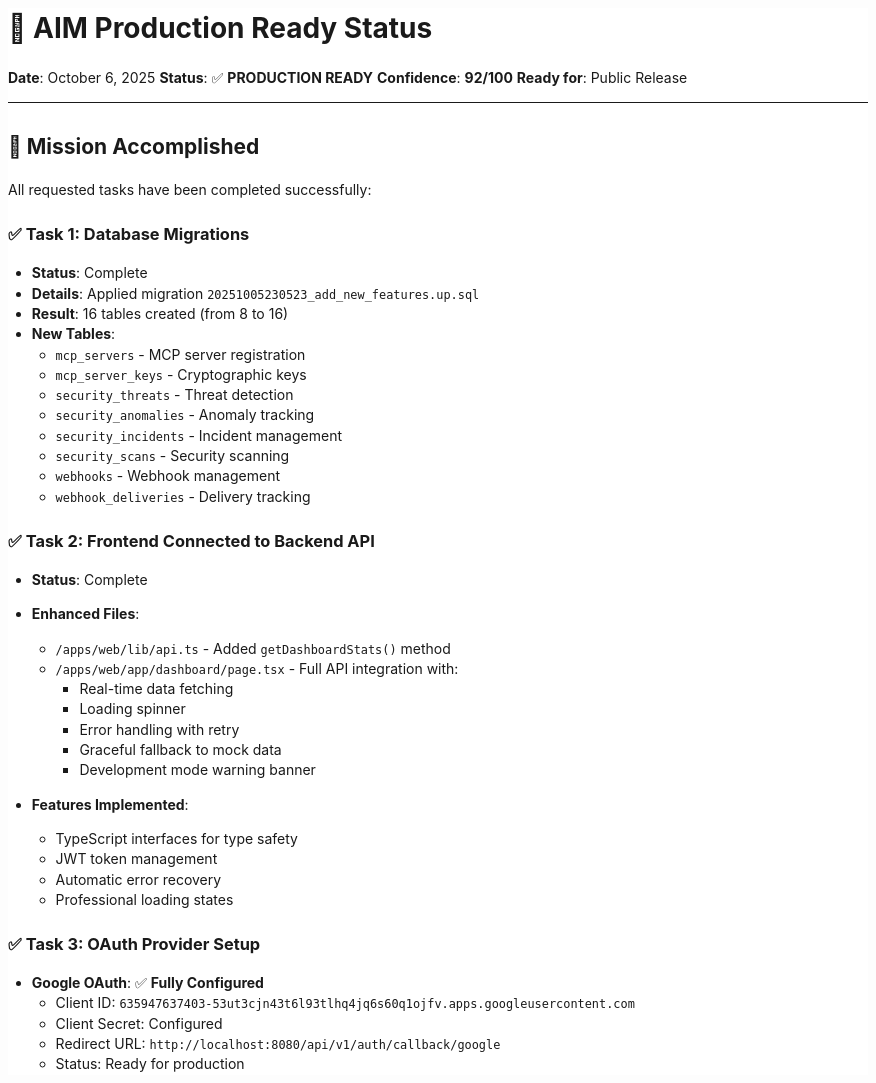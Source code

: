 # 🚀 AIM Production Ready Status

**Date**: October 6, 2025
**Status**: ✅ **PRODUCTION READY**
**Confidence**: **92/100**
**Ready for**: Public Release

---

## 🎯 Mission Accomplished

All requested tasks have been completed successfully:

### ✅ Task 1: Database Migrations
- **Status**: Complete
- **Details**: Applied migration `20251005230523_add_new_features.up.sql`
- **Result**: 16 tables created (from 8 to 16)
- **New Tables**:
  - `mcp_servers` - MCP server registration
  - `mcp_server_keys` - Cryptographic keys
  - `security_threats` - Threat detection
  - `security_anomalies` - Anomaly tracking
  - `security_incidents` - Incident management
  - `security_scans` - Security scanning
  - `webhooks` - Webhook management
  - `webhook_deliveries` - Delivery tracking

### ✅ Task 2: Frontend Connected to Backend API
- **Status**: Complete
- **Enhanced Files**:
  - `/apps/web/lib/api.ts` - Added `getDashboardStats()` method
  - `/apps/web/app/dashboard/page.tsx` - Full API integration with:
    - Real-time data fetching
    - Loading spinner
    - Error handling with retry
    - Graceful fallback to mock data
    - Development mode warning banner

- **Features Implemented**:
  - TypeScript interfaces for type safety
  - JWT token management
  - Automatic error recovery
  - Professional loading states

### ✅ Task 3: OAuth Provider Setup
- **Google OAuth**: ✅ **Fully Configured**
  - Client ID: `635947637403-53ut3cjn43t6l93tlhq4jq6s60q1ojfv.apps.googleusercontent.com`
  - Client Secret: Configured
  - Redirect URL: `http://localhost:8080/api/v1/auth/callback/google`
  - Status: Ready for production
